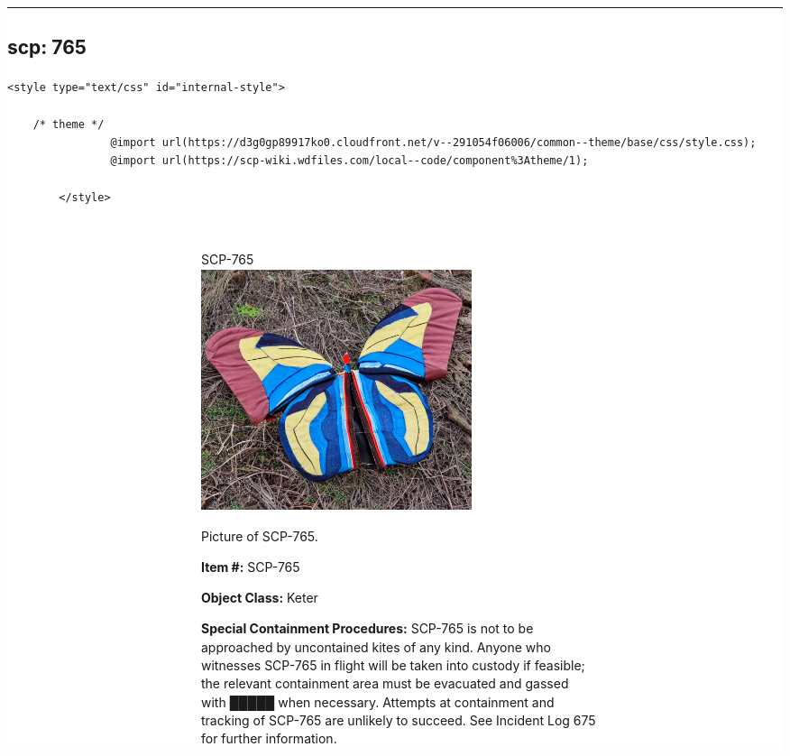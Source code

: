
---
scp: 765
---

<head>
    <title>765 - SCP Foundation</title>
    
    <style type="text/css" id="internal-style">
                
        /* theme */
                    @import url(https://d3g0gp89917ko0.cloudfront.net/v--291054f06006/common--theme/base/css/style.css);
                    @import url(https://scp-wiki.wdfiles.com/local--code/component%3Atheme/1);
            
            </style>
<style>
iframe.scpnet-interwiki-frame { height: 0; }
</style>

</head>

<div id="main-content" style="margin: 50px 206px 20px 215px;">
<div id="action-area-top"></div>
<div id="page-title">SCP-765</div>
<div id="page-content">
<div style="text-align: right;"></div>
<div class="scp-image-block block-right" style="width:300px;"><img src="https://raw.githubusercontent.com/lucmaki/this-scp-does-not-exist/main/imgs/765.png" style="width:300px;" alt="765.jpg" class="image">
<div class="scp-image-caption" style="width:300px;">
<p>Picture of SCP-765.</p>
</div>
</div>
<p><strong>Item #:</strong> SCP-765</p>
<p><strong>Object Class:</strong> Keter</p>
<p><strong>Special Containment Procedures:</strong> SCP-765 is not to be approached by uncontained kites of any kind. Anyone who witnesses SCP-765 in flight will be taken into custody if feasible; the relevant containment area must be evacuated and gassed with █████ when necessary. Attempts at containment and tracking of SCP-765 are unlikely to succeed. See Incident Log 675 for further information.</p>